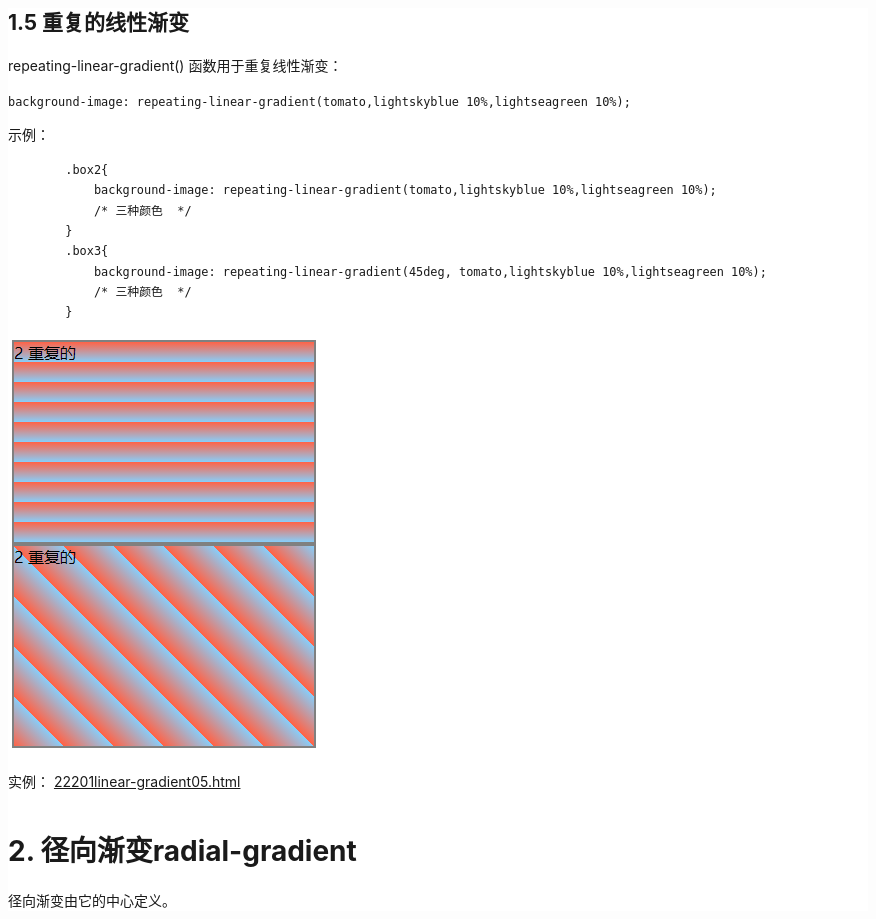 
## 1.5 重复的线性渐变

repeating-linear-gradient() 函数用于重复线性渐变：

```
background-image: repeating-linear-gradient(tomato,lightskyblue 10%,lightseagreen 10%);
```

示例：

```
        .box2{
            background-image: repeating-linear-gradient(tomato,lightskyblue 10%,lightseagreen 10%);
            /* 三种颜色  */
        }
        .box3{
            background-image: repeating-linear-gradient(45deg, tomato,lightskyblue 10%,lightseagreen 10%);
            /* 三种颜色  */
        }
```

![2220105](img/2220105.png)

实例： [22201linear-gradient05.html](22201linear-gradient05.html) 



# 2. 径向渐变radial-gradient 

径向渐变由它的中心定义。
